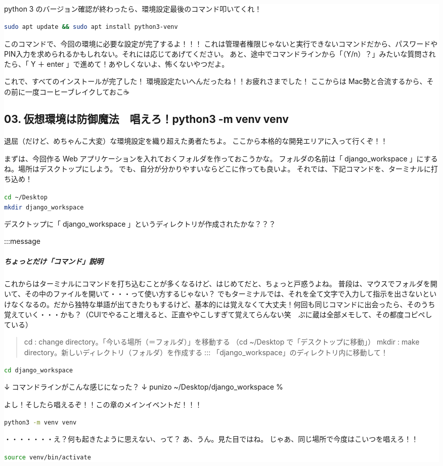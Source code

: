 python 3 のバージョン確認が終わったら、環境設定最後のコマンド叩いてくれ！
```bash
sudo apt update && sudo apt install python3-venv
```
このコマンドで、今回の環境に必要な設定が完了するよ！！！
これは管理者権限じゃないと実行できないコマンドだから、パスワードやPIN入力を求められるかもしれない。それには応じてあげてください。
あと、途中でコマンドラインから「（Y/n）？」みたいな質問されたら、「 Y ＋ enter 」で進めて！あやしくないよ、怖くないやつだよ。

これで、すべてのインストールが完了した！
環境設定たいへんだったね！！お疲れさまでした！
ここからは Mac勢と合流するから、その前に一度コーヒーブレイクしておこ☕️


## 03. 仮想環境は防御魔法　唱えろ！python3 -m venv venv
退屈（だけど、めちゃんこ大変）な環境設定を織り超えた勇者たちよ。
ここから本格的な開発エリアに入って行くぞ！！

まずは、今回作る Web アプリケーションを入れておくフォルダを作っておこうかな。
フォルダの名前は「 django_workspace 」にするね。場所はデスクトップにしよう。
でも、自分が分かりやすいならどこに作っても良いよ。
それでは、下記コマンドを、ターミナルに打ち込め！
```bash
cd ~/Desktop
mkdir django_workspace
```
デスクトップに「 django_workspace 」というディレクトリが作成されたかな？？？

:::message
##### ちょっとだけ「コマンド」説明
これからはターミナルにコマンドを打ち込むことが多くなるけど、はじめてだと、ちょっと戸惑うよね。
普段は、マウスでフォルダを開いて、その中のファイルを開いて・・・って使い方するじゃない？
でもターミナルでは、それを全て文字で入力して指示を出さないといけなくなるの。だから独特な単語が出てきたりもするけど、基本的には覚えなくて大丈夫！何回も同じコマンドに出会ったら、そのうち覚えていく・・・かも？（CUIでやること増えると、正直ややこしすぎて覚えてらんない笑　ぷに蔵は全部メモして、その都度コピペしている）
> cd : change directory。「今いる場所（＝フォルダ）」を移動する
>（cd ~/Desktop で「デスクトップに移動」）
> mkdir : make directory。新しいディレクトリ（フォルダ）を作成する
:::
「django_workspace」のディレクトリ内に移動して！
```bash
cd django_workspace
```

↓ コマンドラインがこんな感じになった？ ↓
punizo ~/Desktop/django_workspace % 

よし！そしたら唱えるぞ！！この章のメインイベントだ！！！
```bash
python3 -m venv venv
```

・・・・・・・え？何も起きたように思えない、って？
あ、うん。見た目ではね。
じゃあ、同じ場所で今度はこいつを唱えろ！！
```bash
source venv/bin/activate
```

